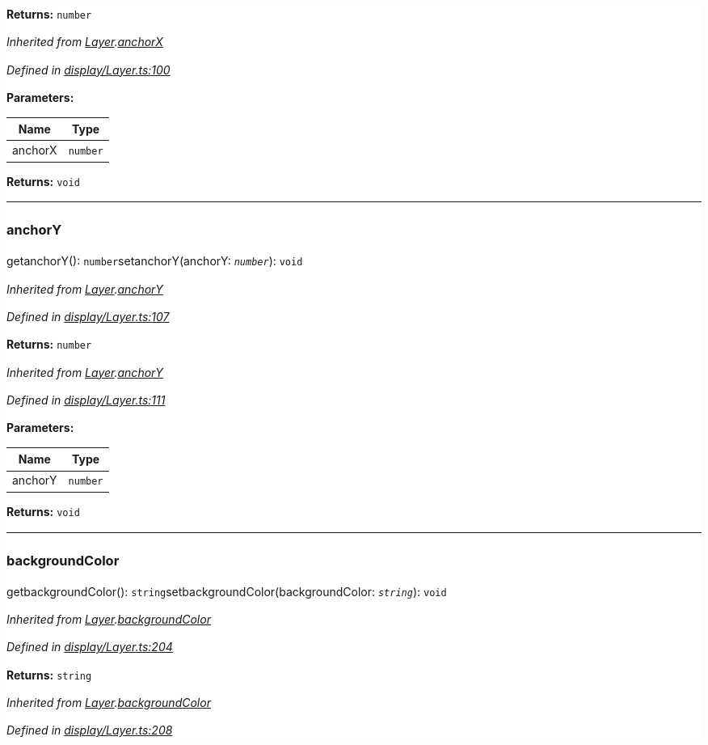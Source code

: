 **Returns:** `number`

*Inherited from [Layer](layer.md).[anchorX](layer.md#anchorx)*

*Defined in [display/Layer.ts:100](https://github.com/Lanfei/playable.js/blob/76571fa/src/display/Layer.ts#L100)*

**Parameters:**

| Name | Type |
| ------ | ------ |
| anchorX | `number` |

**Returns:** `void`

___
<a id="anchory"></a>

###  anchorY

getanchorY(): `number`setanchorY(anchorY: *`number`*): `void`

*Inherited from [Layer](layer.md).[anchorY](layer.md#anchory)*

*Defined in [display/Layer.ts:107](https://github.com/Lanfei/playable.js/blob/76571fa/src/display/Layer.ts#L107)*

**Returns:** `number`

*Inherited from [Layer](layer.md).[anchorY](layer.md#anchory)*

*Defined in [display/Layer.ts:111](https://github.com/Lanfei/playable.js/blob/76571fa/src/display/Layer.ts#L111)*

**Parameters:**

| Name | Type |
| ------ | ------ |
| anchorY | `number` |

**Returns:** `void`

___
<a id="backgroundcolor"></a>

###  backgroundColor

getbackgroundColor(): `string`setbackgroundColor(backgroundColor: *`string`*): `void`

*Inherited from [Layer](layer.md).[backgroundColor](layer.md#backgroundcolor)*

*Defined in [display/Layer.ts:204](https://github.com/Lanfei/playable.js/blob/76571fa/src/display/Layer.ts#L204)*

**Returns:** `string`

*Inherited from [Layer](layer.md).[backgroundColor](layer.md#backgroundcolor)*

*Defined in [display/Layer.ts:208](https://github.com/Lanfei/playable.js/blob/76571fa/src/display/Layer.ts#L208)*
